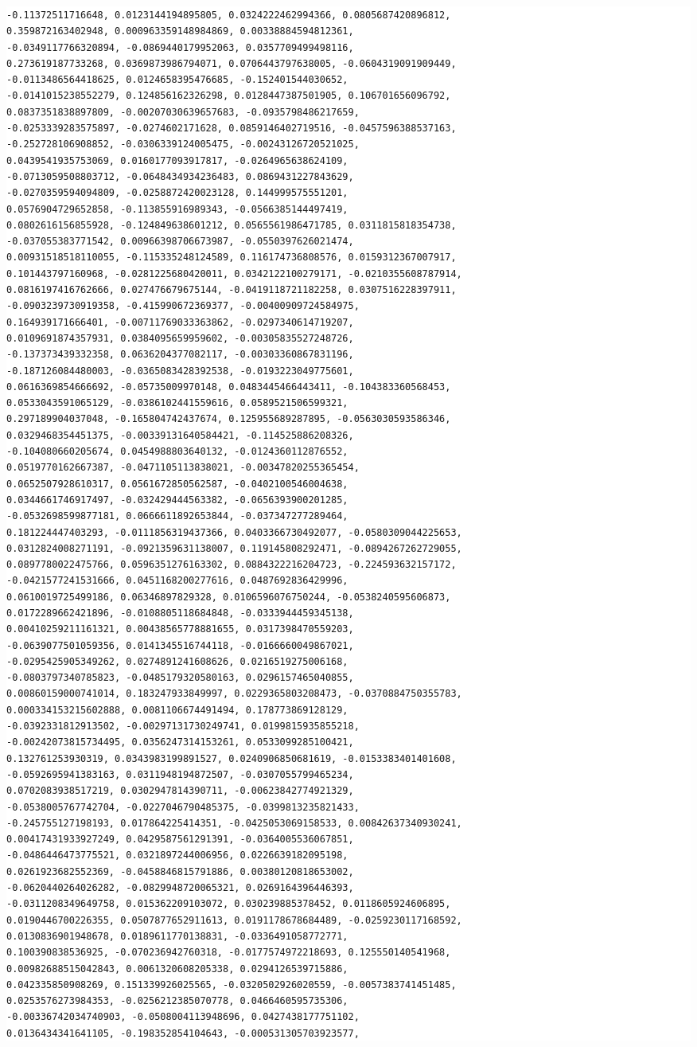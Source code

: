     -0.11372511716648, 0.0123144194895805, 0.0324222462994366, 0.0805687420896812, 
    0.359872163402948, 0.000963359148984869, 0.00338884594812361, 
    -0.0349117766320894, -0.0869440179952063, 0.0357709499498116, 
    0.273619187733268, 0.0369873986794071, 0.0706443797638005, -0.0604319091909449, 
    -0.0113486564418625, 0.0124658395476685, -0.152401544030652, 
    -0.0141015238552279, 0.124856162326298, 0.0128447387501905, 0.106701656096792, 
    0.0837351838897809, -0.00207030639657683, -0.0935798486217659, 
    -0.0253339283575897, -0.0274602171628, 0.0859146402719516, -0.0457596388537163, 
    -0.252728106908852, -0.0306339124005475, -0.00243126720521025, 
    0.0439541935753069, 0.0160177093917817, -0.0264965638624109, 
    -0.0713059508803712, -0.0648434934236483, 0.0869431227843629, 
    -0.0270359594094809, -0.0258872420023128, 0.144999575551201, 
    0.0576904729652858, -0.113855916989343, -0.0566385144497419, 
    0.0802616156855928, -0.124849638601212, 0.0565561986471785, 0.0311815818354738, 
    -0.037055383771542, 0.00966398706673987, -0.0550397626021474, 
    0.00931518518110055, -0.115335248124589, 0.116174736808576, 0.0159312367007917, 
    0.101443797160968, -0.0281225680420011, 0.0342122100279171, -0.0210355608787914, 
    0.0816197416762666, 0.027476679675144, -0.0419118721182258, 0.0307516228397911, 
    -0.0903239730919358, -0.415990672369377, -0.00400909724584975, 
    0.164939171666401, -0.00711769033363862, -0.0297340614719207, 
    0.0109691874357931, 0.0384095659959602, -0.00305835527248726, 
    -0.137373439332358, 0.0636204377082117, -0.00303360867831196, 
    -0.187126084480003, -0.0365083428392538, -0.0193223049775601, 
    0.0616369854666692, -0.05735009970148, 0.0483445466443411, -0.104383360568453, 
    0.0533043591065129, -0.0386102441559616, 0.0589521506599321, 
    0.297189904037048, -0.165804742437674, 0.125955689287895, -0.0563030593586346, 
    0.0329468354451375, -0.00339131640584421, -0.114525886208326, 
    -0.104080660205674, 0.0454988803640132, -0.0124360112876552, 
    0.0519770162667387, -0.0471105113838021, -0.00347820255365454, 
    0.0652507928610317, 0.0561672850562587, -0.0402100546004638, 
    0.0344661746917497, -0.032429444563382, -0.0656393900201285, 
    -0.0532698599877181, 0.0666611892653844, -0.037347277289464, 
    0.181224447403293, -0.0111856319437366, 0.0403366730492077, -0.0580309044225653, 
    0.0312824008271191, -0.0921359631138007, 0.119145808292471, -0.0894267262729055, 
    0.0897780022475766, 0.0596351276163302, 0.0884322216204723, -0.224593632157172, 
    -0.0421577241531666, 0.0451168200277616, 0.0487692836429996, 
    0.0610019725499186, 0.06346897829328, 0.0106596076750244, -0.0538240595606873, 
    0.0172289662421896, -0.0108805118684848, -0.0333944459345138, 
    0.00410259211161321, 0.00438565778881655, 0.0317398470559203, 
    -0.0639077501059356, 0.0141345516744118, -0.0166660049867021, 
    -0.0295425905349262, 0.0274891241608626, 0.0216519275006168, 
    -0.0803797340785823, -0.0485179320580163, 0.0296157465040855, 
    0.00860159000741014, 0.183247933849997, 0.0229365803208473, -0.0370884750355783, 
    0.000334153215602888, 0.0081106674491494, 0.178773869128129, 
    -0.0392331812913502, -0.00297131730249741, 0.0199815935855218, 
    -0.00242073815734495, 0.0356247314153261, 0.0533099285100421, 
    0.132761253930319, 0.0343983199891527, 0.0240906850681619, -0.0153383401401608, 
    -0.0592695941383163, 0.0311948194872507, -0.0307055799465234, 
    0.0702083938517219, 0.0302947814390711, -0.00623842774921329, 
    -0.0538005767742704, -0.0227046790485375, -0.0399813235821433, 
    -0.245755127198193, 0.017864225414351, -0.0425053069158533, 0.00842637340930241, 
    0.00417431933927249, 0.0429587561291391, -0.0364005536067851, 
    -0.0486446473775521, 0.0321897244006956, 0.0226639182095198, 
    0.0261923682552369, -0.0458846815791886, 0.00380120818653002, 
    -0.0620440264026282, -0.0829948720065321, 0.0269164396446393, 
    -0.0311208349649758, 0.015362209103072, 0.030239885378452, 0.0118605924606895, 
    0.0190446700226355, 0.0507877652911613, 0.0191178678684489, -0.0259230117168592, 
    0.0130836901948678, 0.0189611770138831, -0.0336491058772771, 
    0.100390838536925, -0.070236942760318, -0.0177574972218693, 0.125550140541968, 
    0.00982688515042843, 0.0061320608205338, 0.0294126539715886, 
    0.042335850908269, 0.151339926025565, -0.0320502926020559, -0.0057383741451485, 
    0.0253576273984353, -0.0256212385070778, 0.0466460595735306, 
    -0.00336742034740903, -0.0508004113948696, 0.0427438177751102, 
    0.0136434341641105, -0.198352854104643, -0.000531305703923577, 